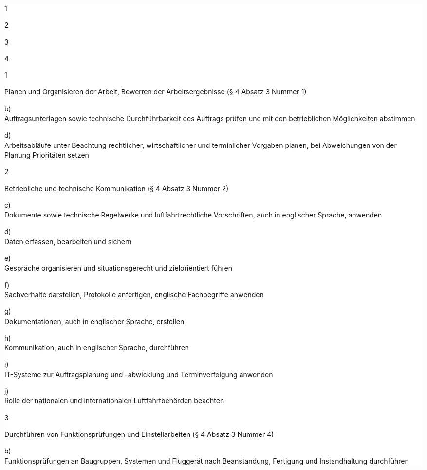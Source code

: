 1

2

3

4

1

Planen und Organisieren der Arbeit, Bewerten der
Arbeitsergebnisse
(§ 4 Absatz 3 Nummer 1)

b)  
Auftragsunterlagen sowie technische Durchführbarkeit des Auftrags prüfen und mit den betrieblichen Möglichkeiten abstimmen

d)  
Arbeitsabläufe unter Beachtung rechtlicher, wirtschaftlicher und terminlicher Vorgaben planen, bei Abweichungen von der Planung Prioritäten setzen

2

Betriebliche und technische Kommunikation
(§ 4 Absatz 3 Nummer 2)

c)  
Dokumente sowie technische Regelwerke und luftfahrtrechtliche Vorschriften, auch in englischer Sprache, anwenden

d)  
Daten erfassen, bearbeiten und sichern

e)  
Gespräche organisieren und situationsgerecht und zielorientiert führen

f)  
Sachverhalte darstellen, Protokolle anfertigen, englische Fachbegriffe anwenden

g)  
Dokumentationen, auch in englischer Sprache, erstellen



h)  
Kommunikation, auch in englischer Sprache, durchführen

i)  
IT-Systeme zur Auftragsplanung und -abwicklung und Terminverfolgung anwenden

j)  
Rolle der nationalen und internationalen Luftfahrtbehörden beachten

3

Durchführen von Funktionsprüfungen und Einstellarbeiten
(§ 4 Absatz 3 Nummer 4)

b)  
Funktionsprüfungen an Baugruppen, Systemen und Fluggerät nach Beanstandung, Fertigung und Instandhaltung durchführen
